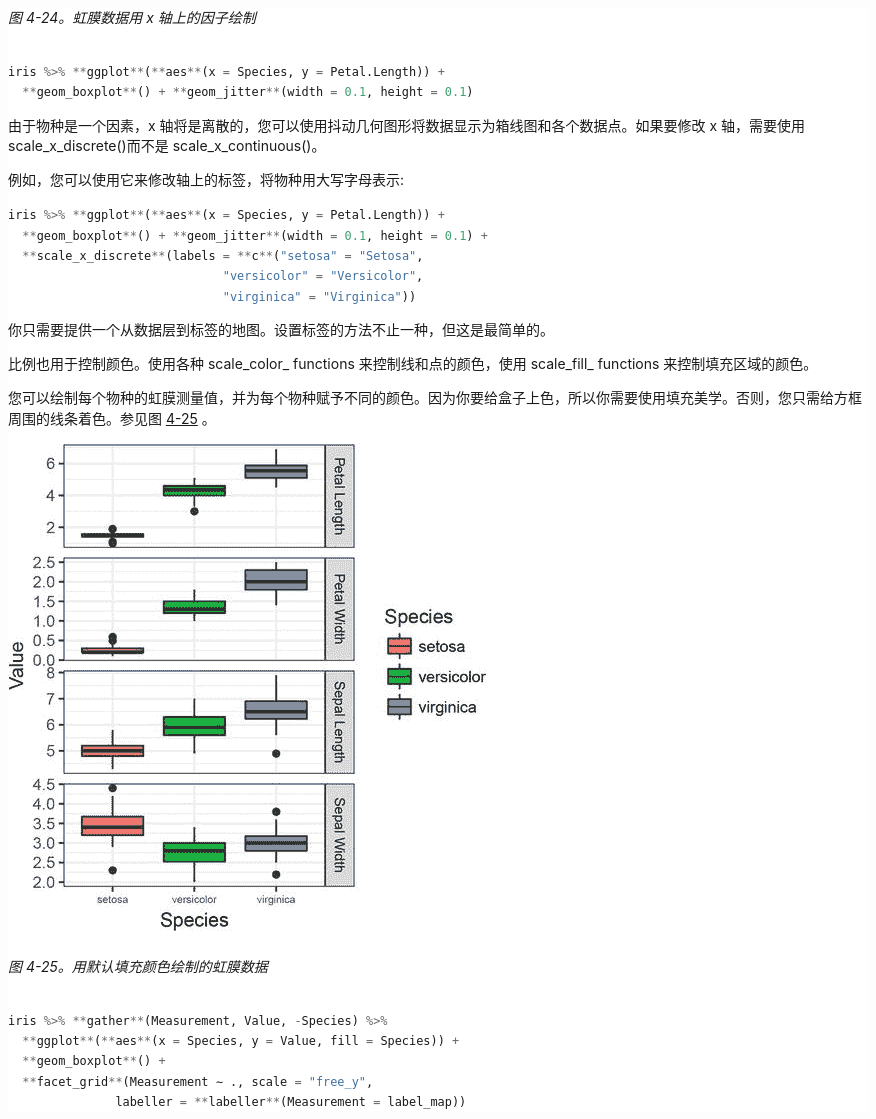 ###### 图 4-24。虹膜数据用 x 轴上的因子绘制

```py
iris %>% **ggplot**(**aes**(x = Species, y = Petal.Length)) +
  **geom_boxplot**() + **geom_jitter**(width = 0.1, height = 0.1)
```

由于物种是一个因素，x 轴将是离散的，您可以使用抖动几何图形将数据显示为箱线图和各个数据点。如果要修改 x 轴，需要使用 scale_x_discrete()而不是 scale_x_continuous()。

例如，您可以使用它来修改轴上的标签，将物种用大写字母表示:

```py
iris %>% **ggplot**(**aes**(x = Species, y = Petal.Length)) +
  **geom_boxplot**() + **geom_jitter**(width = 0.1, height = 0.1) +
  **scale_x_discrete**(labels = **c**("setosa" = "Setosa",
                              "versicolor" = "Versicolor",
                              "virginica" = "Virginica"))
```

你只需要提供一个从数据层到标签的地图。设置标签的方法不止一种，但这是最简单的。

比例也用于控制颜色。使用各种 scale_color_ functions 来控制线和点的颜色，使用 scale_fill_ functions 来控制填充区域的颜色。

您可以绘制每个物种的虹膜测量值，并为每个物种赋予不同的颜色。因为你要给盒子上色，所以你需要使用填充美学。否则，您只需给方框周围的线条着色。参见图 [4-25](#Fig25) 。

![A439481_1_En_4_Fig25_HTML.jpg](img/A439481_1_En_4_Fig25_HTML.jpg)

###### 图 4-25。用默认填充颜色绘制的虹膜数据

```py
iris %>% **gather**(Measurement, Value, -Species) %>%
  **ggplot**(**aes**(x = Species, y = Value, fill = Species)) +
  **geom_boxplot**() +
  **facet_grid**(Measurement ∼ ., scale = "free_y",
               labeller = **labeller**(Measurement = label_map))
```
